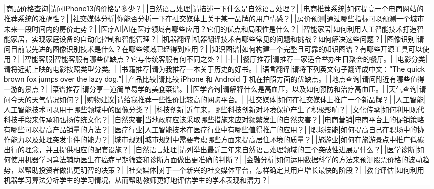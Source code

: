 |商品价格查询|请问iPhone13的价格是多少？|
|自然语言处理|请描述一下什么是自然语言处理？|
|电商推荐系统|如何提高一个电商网站的推荐系统的准确性？|
|社交媒体分析|你能否分析一下在社交媒体上关于某一品牌的用户情感？|
|房价预测|通过哪些指标可以预测一个城市未来一段时间内的房价走势？|
|医疗AI|AI在医疗领域有哪些应用？它们的优点和局限性是什么？|
|智能家居|如何利用人工智能技术打造智能家居，实现家庭设备的自动化控制和智能管理？|
|机器翻译|机器翻译技术有哪些常见的问题和挑战？如何解决这些问题？|
|图像识别|请问目前最先进的图像识别技术是什么？在哪些领域已经得到应用？|
|知识图谱|如何构建一个完整且可靠的知识图谱？有哪些开源工具可以使用？|
|智能客服|智能客服有哪些优缺点？它与传统客服有何不同之处？|
|-|-|
|餐厅推荐|请推荐一家适合举办生日聚会的餐厅。|
|电影分类|请将近期上映的电影按照类型分类。|
|书籍推荐|请为我推荐一本关于历史的好书。|
|语言翻译|请将下列英文句子翻译成中文：“The quick brown fox jumps over the lazy dog.”|
|产品比较|请比较 iPhone 和 Android 手机在拍照方面的优缺点。|
|地点查询|请问附近有哪些值得一游的景点？|
|菜谱推荐|请分享一道简单易学的美食菜谱。|
|医学咨询|请解释什么是高血压，以及如何预防和治疗高血压。|
|天气查询|请问今天的天气情况如何？|
|购物建议|请给我推荐一些性价比较高的网购平台。|
|社交媒体|如何在社交媒体上推广一个新品牌？|
|人工智能|人工智能技术可以用于哪些领域中的图像分类？|
|科技创新|近年来，哪些科技创新对环境保护产生了积极影响？|
|文化传承|如何利用现代科技手段来传承和弘扬传统文化？|
|自然灾害|当地政府应该采取哪些措施来应对频繁发生的自然灾害？|
|电商营销|电商平台上的促销策略有哪些可以提高产品销量的方法？|
|医疗行业|人工智能技术在医疗行业中有哪些值得推广的应用？|
|职场技能|如何提高自己在职场中的协作能力以及处理突发事件的能力？|
|城市规划|城市规划中需要考虑哪些方面来提高居住环境的质量？|
|旅游业|如何在旅游景点中推广低碳出行的理念，并且提供相应的配套设施？|
|自然语言处理|请列举出最近三年来自然语言处理领域的三个突破性进展是什么？|
|医学诊断|如何使用机器学习算法辅助医生在癌症早期筛查和诊断方面做出更准确的判断？|
|金融分析|如何运用数据科学的方法来预测股票价格的波动趋势，以帮助投资者做出更明智的决策？|
|社交媒体|对于一个新兴的社交媒体平台，怎样确定其用户增长最快的阶段？|
|教育评估|如何利用机器学习算法分析学生的学习情况，从而帮助教师更好地评估学生的学术表现和潜力？|